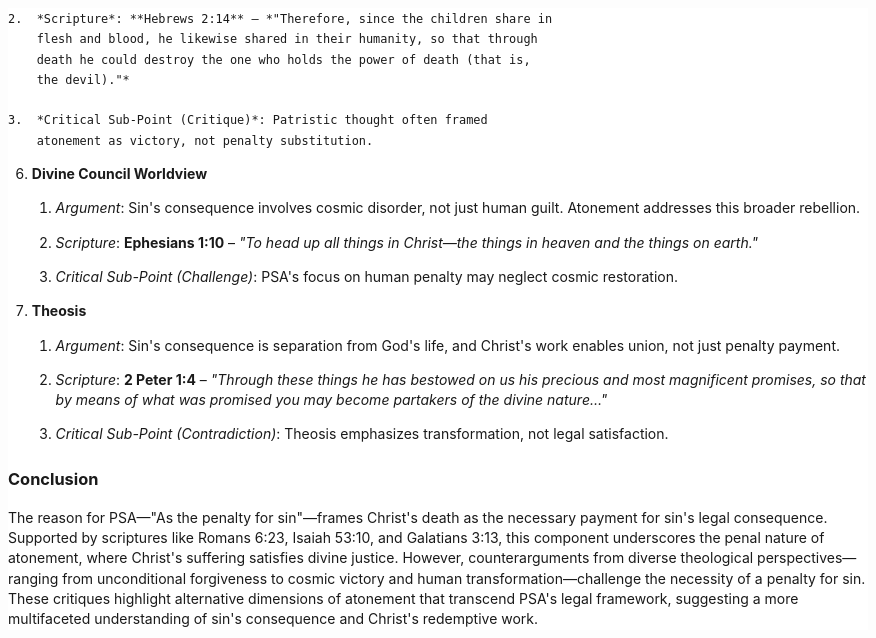     2.  *Scripture*: **Hebrews 2:14** – *"Therefore, since the children share in
        flesh and blood, he likewise shared in their humanity, so that through
        death he could destroy the one who holds the power of death (that is,
        the devil)."*

    3.  *Critical Sub-Point (Critique)*: Patristic thought often framed
        atonement as victory, not penalty substitution.

6.  **Divine Council Worldview**

    1.  *Argument*: Sin's consequence involves cosmic disorder, not just human
        guilt. Atonement addresses this broader rebellion.

    2.  *Scripture*: **Ephesians 1:10** – *"To head up all things in Christ—the
        things in heaven and the things on earth."*

    3.  *Critical Sub-Point (Challenge)*: PSA's focus on human penalty may
        neglect cosmic restoration.

7.  **Theosis**

    1.  *Argument*: Sin's consequence is separation from God's life, and
        Christ's work enables union, not just penalty payment.

    2.  *Scripture*: **2 Peter 1:4** – *"Through these things he has bestowed on
        us his precious and most magnificent promises, so that by means of what
        was promised you may become partakers of the divine nature…"*

    3.  *Critical Sub-Point (Contradiction)*: Theosis emphasizes transformation,
        not legal satisfaction.

### Conclusion

The reason for PSA—"As the penalty for sin"—frames Christ's death as the
necessary payment for sin's legal consequence. Supported by scriptures like
Romans 6:23, Isaiah 53:10, and Galatians 3:13, this component underscores the
penal nature of atonement, where Christ's suffering satisfies divine justice.
However, counterarguments from diverse theological perspectives—ranging from
unconditional forgiveness to cosmic victory and human transformation—challenge
the necessity of a penalty for sin. These critiques highlight alternative
dimensions of atonement that transcend PSA's legal framework, suggesting a more
multifaceted understanding of sin's consequence and Christ's redemptive work.
